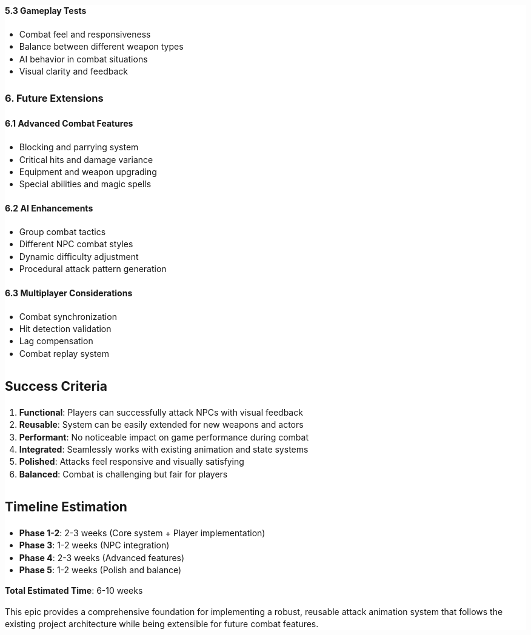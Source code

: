 #### 5.3 Gameplay Tests
- Combat feel and responsiveness
- Balance between different weapon types
- AI behavior in combat situations
- Visual clarity and feedback

### 6. Future Extensions

#### 6.1 Advanced Combat Features
- Blocking and parrying system
- Critical hits and damage variance
- Equipment and weapon upgrading
- Special abilities and magic spells

#### 6.2 AI Enhancements
- Group combat tactics
- Different NPC combat styles
- Dynamic difficulty adjustment
- Procedural attack pattern generation

#### 6.3 Multiplayer Considerations
- Combat synchronization
- Hit detection validation
- Lag compensation
- Combat replay system

## Success Criteria

1. **Functional**: Players can successfully attack NPCs with visual feedback
2. **Reusable**: System can be easily extended for new weapons and actors
3. **Performant**: No noticeable impact on game performance during combat
4. **Integrated**: Seamlessly works with existing animation and state systems
5. **Polished**: Attacks feel responsive and visually satisfying
6. **Balanced**: Combat is challenging but fair for players

## Timeline Estimation

- **Phase 1-2**: 2-3 weeks (Core system + Player implementation)
- **Phase 3**: 1-2 weeks (NPC integration)
- **Phase 4**: 2-3 weeks (Advanced features)
- **Phase 5**: 1-2 weeks (Polish and balance)

**Total Estimated Time**: 6-10 weeks

This epic provides a comprehensive foundation for implementing a robust, reusable attack animation system that follows the existing project architecture while being extensible for future combat features. 